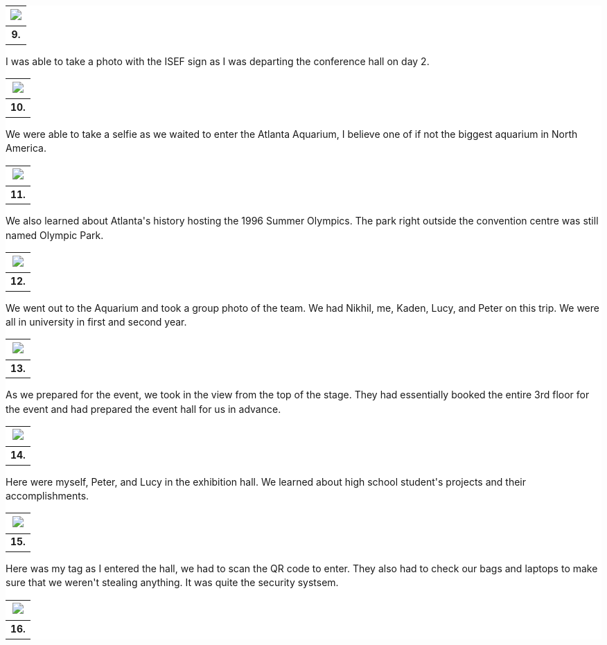 |![](/posts/post-files/ISEF/ISEF9.jpg)|
| :--: |
| <b>9.</b>|

I was able to take a photo with the ISEF sign as I was departing the conference hall on day 2. 

|![](/posts/post-files/ISEF/ISEF10.jpg)|
| :--: |
| <b>10.</b>|

We were able to take a selfie as we waited to enter the Atlanta Aquarium, I believe one of if not the biggest aquarium in North America. 

|![](/posts/post-files/ISEF/ISEF11.jpg)|
| :--: |
| <b>11.</b>|

We also learned about Atlanta's history hosting the 1996 Summer Olympics. The park right outside the convention centre was still named Olympic Park.

|![](/posts/post-files/ISEF/ISEf12.jpg)|
| :--: |
| <b>12.</b>|

We went out to the Aquarium and took a group photo of the team. We had Nikhil, me, Kaden, Lucy, and Peter on this trip. We were all in university in first and second year. 

|![](/posts/post-files/ISEF/ISEf13.jpg)|
| :--: |
| <b>13.</b>|

As we prepared for the event, we took in the view from the top of the stage. They had essentially booked the entire 3rd floor for the event and had prepared the event hall for us in advance. 

|![](/posts/post-files/ISEF/ISEF14.jpg)|
| :--: |
| <b>14.</b>|

Here were myself, Peter, and Lucy in the exhibition hall. We learned about high school student's projects and their accomplishments. 

|![](/posts/post-files/ISEF/ISEF15.JPG)|
| :--: |
| <b>15.</b>|

Here was my tag as I entered the hall, we had to scan the QR code to enter. They also had to check our bags and laptops to make sure that we weren't stealing anything. It was quite the security systsem. 

|![](/posts/post-files/ISEF/ISEF16.JPG)|
| :--: |
| <b>16.</b>|
